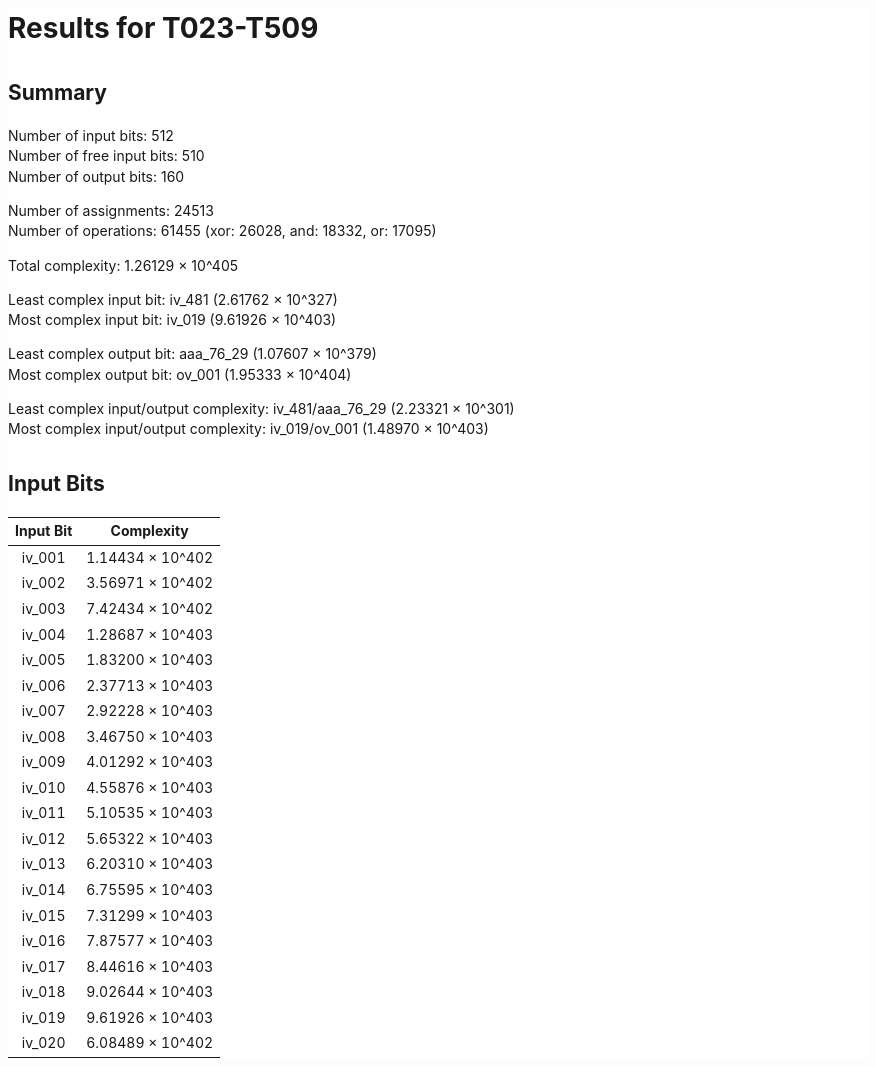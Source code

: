 # Results for T023-T509

## Summary

Number of input bits: 512  
Number of free input bits: 510  
Number of output bits: 160

Number of assignments: 24513  
Number of operations: 61455
(xor: 26028,
and: 18332,
or: 17095)

Total complexity: 1.26129 × 10^405

Least complex input bit: iv_481 (2.61762 × 10^327)  
Most complex input bit: iv_019 (9.61926 × 10^403)

Least complex output bit: aaa_76_29 (1.07607 × 10^379)  
Most complex output bit: ov_001 (1.95333 × 10^404)

Least complex input/output complexity: iv_481/aaa_76_29 (2.23321 × 10^301)  
Most complex input/output complexity: iv_019/ov_001 (1.48970 × 10^403)

## Input Bits

| Input Bit | Complexity |
|:---------:|:----------:|
| iv_001 | 1.14434 × 10^402 |
| iv_002 | 3.56971 × 10^402 |
| iv_003 | 7.42434 × 10^402 |
| iv_004 | 1.28687 × 10^403 |
| iv_005 | 1.83200 × 10^403 |
| iv_006 | 2.37713 × 10^403 |
| iv_007 | 2.92228 × 10^403 |
| iv_008 | 3.46750 × 10^403 |
| iv_009 | 4.01292 × 10^403 |
| iv_010 | 4.55876 × 10^403 |
| iv_011 | 5.10535 × 10^403 |
| iv_012 | 5.65322 × 10^403 |
| iv_013 | 6.20310 × 10^403 |
| iv_014 | 6.75595 × 10^403 |
| iv_015 | 7.31299 × 10^403 |
| iv_016 | 7.87577 × 10^403 |
| iv_017 | 8.44616 × 10^403 |
| iv_018 | 9.02644 × 10^403 |
| iv_019 | 9.61926 × 10^403 |
| iv_020 | 6.08489 × 10^402 |